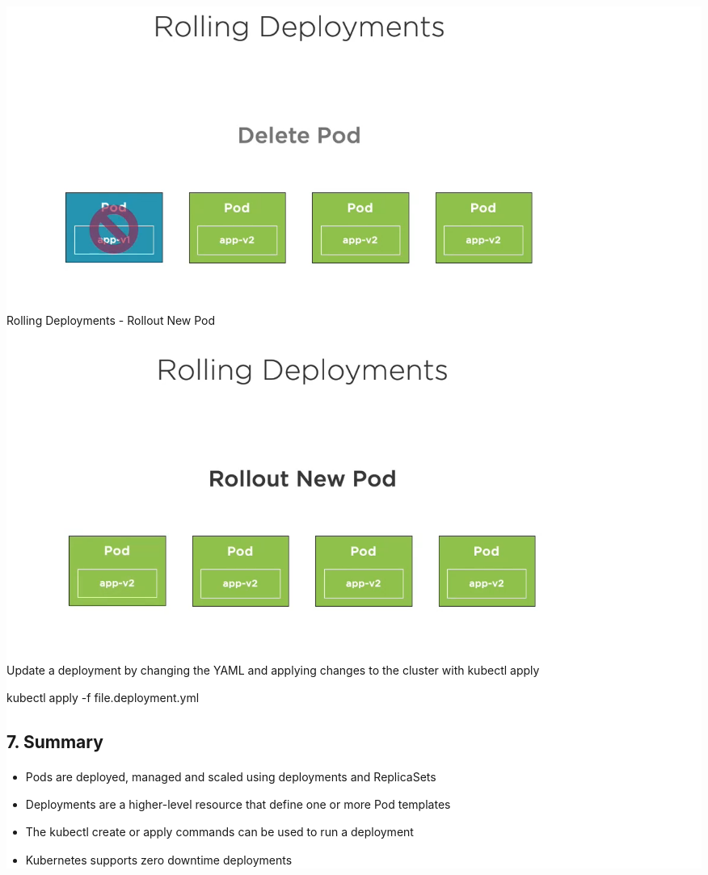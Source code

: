 ![Rolling Deployments - Delete Pod](../images/025.png)

Rolling Deployments - Rollout New Pod

![Rolling Deployments - Rollout New Pod](../images/026.png)

Update a deployment by changing the YAML and applying changes to the cluster with kubectl apply

kubectl apply -f file.deployment.yml

## 7. Summary

- Pods are deployed, managed and scaled using deployments and ReplicaSets

- Deployments are a higher-level resource that define one or more Pod templates

- The kubectl create or apply commands can be used to run a deployment

- Kubernetes supports zero downtime deployments














